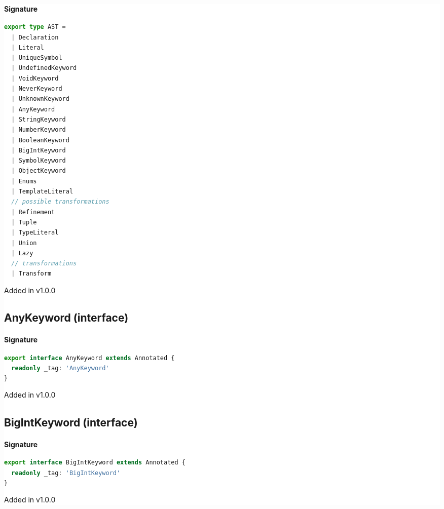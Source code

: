**Signature**

```ts
export type AST =
  | Declaration
  | Literal
  | UniqueSymbol
  | UndefinedKeyword
  | VoidKeyword
  | NeverKeyword
  | UnknownKeyword
  | AnyKeyword
  | StringKeyword
  | NumberKeyword
  | BooleanKeyword
  | BigIntKeyword
  | SymbolKeyword
  | ObjectKeyword
  | Enums
  | TemplateLiteral
  // possible transformations
  | Refinement
  | Tuple
  | TypeLiteral
  | Union
  | Lazy
  // transformations
  | Transform
```

Added in v1.0.0

## AnyKeyword (interface)

**Signature**

```ts
export interface AnyKeyword extends Annotated {
  readonly _tag: 'AnyKeyword'
}
```

Added in v1.0.0

## BigIntKeyword (interface)

**Signature**

```ts
export interface BigIntKeyword extends Annotated {
  readonly _tag: 'BigIntKeyword'
}
```

Added in v1.0.0
